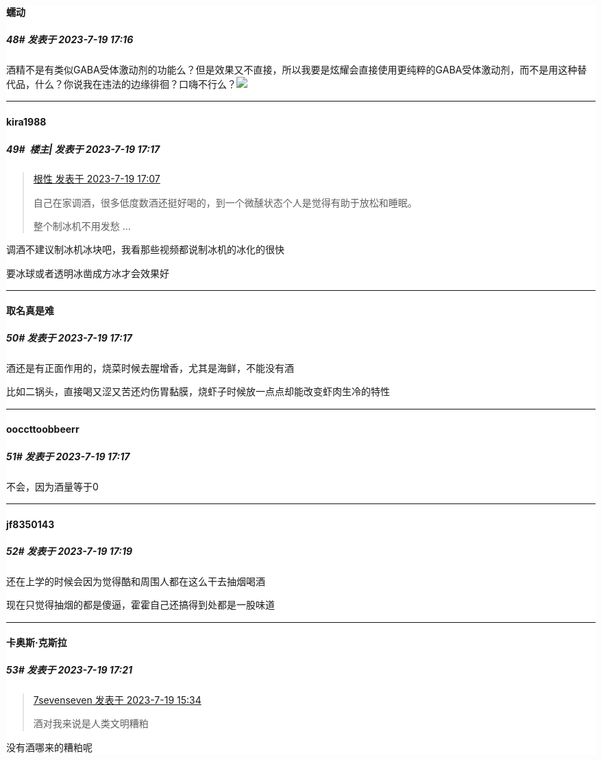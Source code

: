 ####  蠕动  
##### 48#       发表于 2023-7-19 17:16

酒精不是有类似GABA受体激动剂的功能么？但是效果又不直接，所以我要是炫耀会直接使用更纯粹的GABA受体激动剂，而不是用这种替代品，什么？你说我在违法的边缘徘徊？口嗨不行么？<img src="https://static.saraba1st.com/image/smiley/face2017/066.png" referrerpolicy="no-referrer">

*****

####  kira1988  
##### 49#         楼主| 发表于 2023-7-19 17:17

<blockquote><a href="httphttps://bbs.saraba1st.com/2b/forum.php?mod=redirect&amp;goto=findpost&amp;pid=61718643&amp;ptid=2145046" target="_blank">根性 发表于 2023-7-19 17:07</a>

自己在家调酒，很多低度数酒还挺好喝的，到一个微醺状态个人是觉得有助于放松和睡眠。

整个制冰机不用发愁 ...</blockquote>
调酒不建议制冰机冰块吧，我看那些视频都说制冰机的冰化的很快

要冰球或者透明冰凿成方冰才会效果好

*****

####  取名真是难  
##### 50#       发表于 2023-7-19 17:17

酒还是有正面作用的，烧菜时候去腥增香，尤其是海鲜，不能没有酒

比如二锅头，直接喝又涩又苦还灼伤胃黏膜，烧虾子时候放一点点却能改变虾肉生冷的特性

*****

####  ooccttoobbeerr  
##### 51#       发表于 2023-7-19 17:17

不会，因为酒量等于0

*****

####  jf8350143  
##### 52#       发表于 2023-7-19 17:19

还在上学的时候会因为觉得酷和周围人都在这么干去抽烟喝酒

现在只觉得抽烟的都是傻逼，霍霍自己还搞得到处都是一股味道

*****

####  卡奥斯·克斯拉  
##### 53#       发表于 2023-7-19 17:21

<blockquote><a href="httphttps://bbs.saraba1st.com/2b/forum.php?mod=redirect&amp;goto=findpost&amp;pid=61717447&amp;ptid=2145046" target="_blank">7sevenseven 发表于 2023-7-19 15:34</a>

酒对我来说是人类文明糟粕</blockquote>
没有酒哪来的糟粕呢
